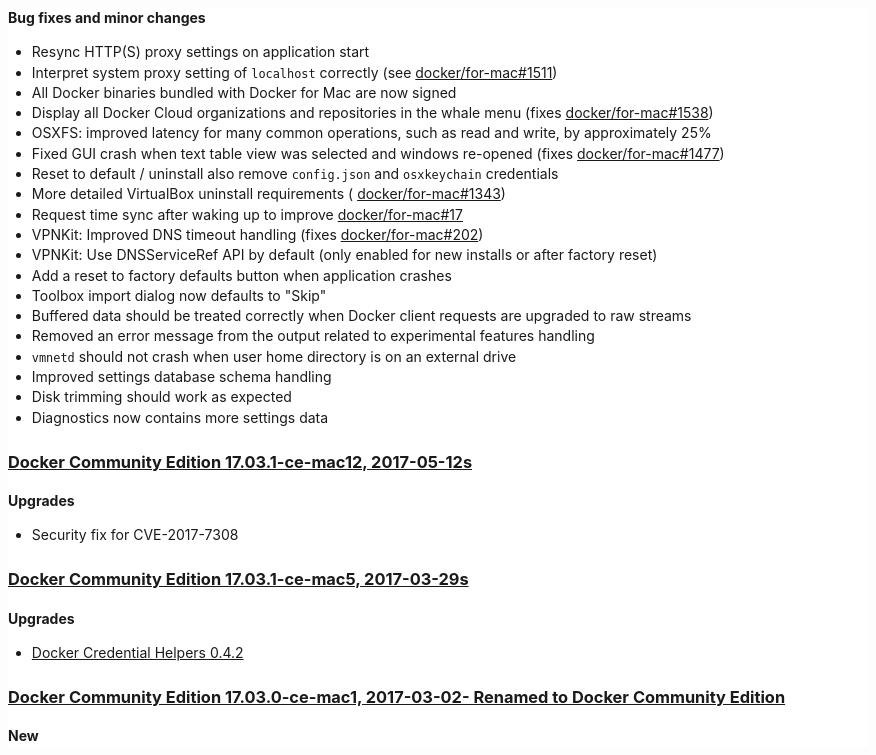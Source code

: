 **Bug fixes and minor changes**

- Resync HTTP(S) proxy settings on application start
- Interpret system proxy setting of `localhost` correctly (see [docker/for-mac#1511](https://github.com/docker/for-mac/issues/1511))
- All Docker binaries bundled with Docker for Mac are now signed
- Display all Docker Cloud organizations and repositories in the whale menu (fixes [docker/for-mac#1538](https://github.com/docker/for-mac/issues/1538))
- OSXFS: improved latency for many common operations, such as read and write, by approximately 25%
- Fixed GUI crash when text table view was selected and windows re-opened (fixes [docker/for-mac#1477](https://github.com/docker/for-mac/issues/1477))
- Reset to default / uninstall also remove `config.json` and `osxkeychain` credentials
- More detailed VirtualBox uninstall requirements ( [docker/for-mac#1343](https://github.com/docker/for-mac/issues/1343))
- Request time sync after waking up to improve [docker/for-mac#17](https://github.com/docker/for-mac/issues/17)
- VPNKit: Improved DNS timeout handling (fixes [docker/for-mac#202](https://github.com/docker/vpnkit/issues/202))
- VPNKit: Use DNSServiceRef API by default (only enabled for new installs or after factory reset)
- Add a reset to factory defaults button when application crashes
- Toolbox import dialog now defaults to "Skip"
- Buffered data should be treated correctly when Docker client requests are upgraded to raw streams
- Removed an error message from the output related to experimental features handling
- `vmnetd` should not crash when user home directory is on an external drive
- Improved settings database schema handling
- Disk trimming should work as expected
- Diagnostics now contains more settings data

### [Docker Community Edition 17.03.1-ce-mac12, 2017-05-12s](https://docs.docker.com/desktop/previous-versions/archive-mac/#docker-community-edition-17031-ce-mac12-2017-05-12s)

**Upgrades**

- Security fix for CVE-2017-7308

### [Docker Community Edition 17.03.1-ce-mac5, 2017-03-29s](https://docs.docker.com/desktop/previous-versions/archive-mac/#docker-community-edition-17031-ce-mac5-2017-03-29s)

**Upgrades**

- [Docker Credential Helpers 0.4.2](https://github.com/docker/docker-credential-helpers/releases/tag/v0.4.2)

### [Docker Community Edition 17.03.0-ce-mac1, 2017-03-02- Renamed to Docker Community Edition](https://docs.docker.com/desktop/previous-versions/archive-mac/#docker-community-edition-17030-ce-mac1-2017-03-02--renamed-to-docker-community-edition)

**New**
